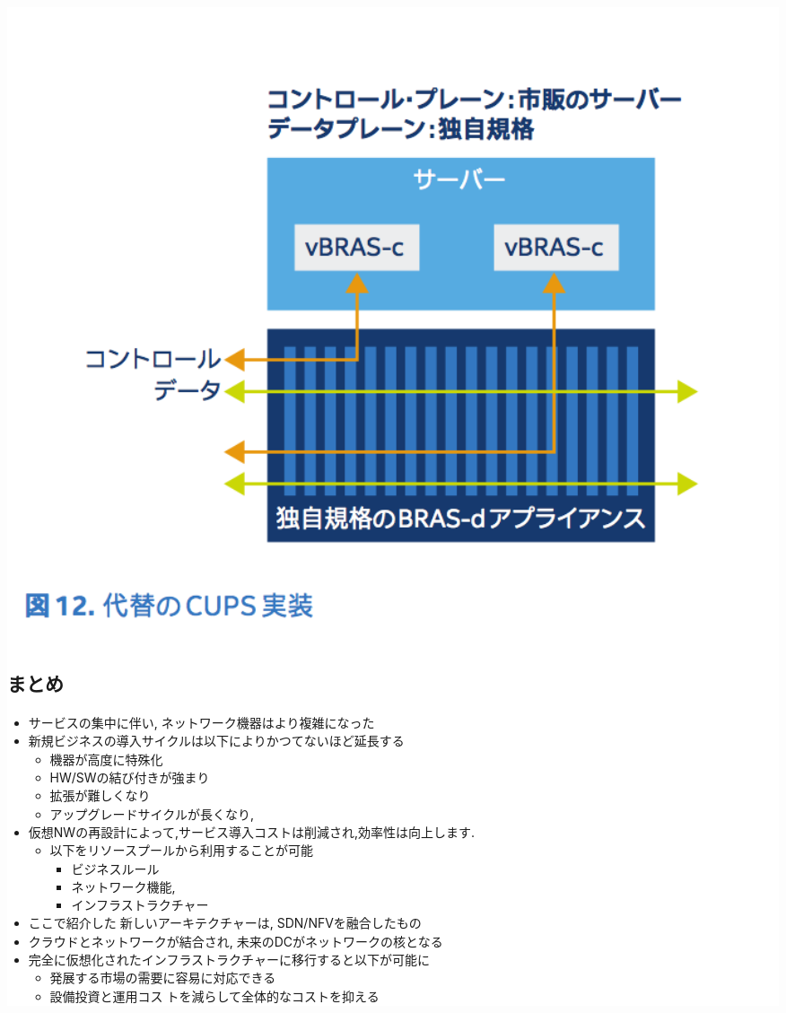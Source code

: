 <p><img src="./img/fig12.png" width="100%"/></p>


## まとめ

- サービスの集中に伴い,  ネットワーク機器はより複雑になった
- 新規ビジネスの導入サイクルは以下によりかつてないほど延長する
	- 機器が高度に特殊化
	- HW/SWの結び付きが強まり
	- 拡張が難しくなり
	- アップグレードサイクルが長くなり,
- 仮想NWの再設計によって,サービス導入コストは削減され,効率性は向上します.
	- 以下をリソースプールから利用することが可能
		- ビジネスルール
		- ネットワーク機能,
		- インフラストラクチャー
- ここで紹介した 新しいアーキテクチャーは, SDN/NFVを融合したもの
- クラウドとネットワークが結合され, 未来のDCがネットワークの核となる
- 完全に仮想化されたインフラストラクチャーに移行すると以下が可能に
  - 発展する市場の需要に容易に対応できる
  - 設備投資と運用コス トを減らして全体的なコストを抑える



